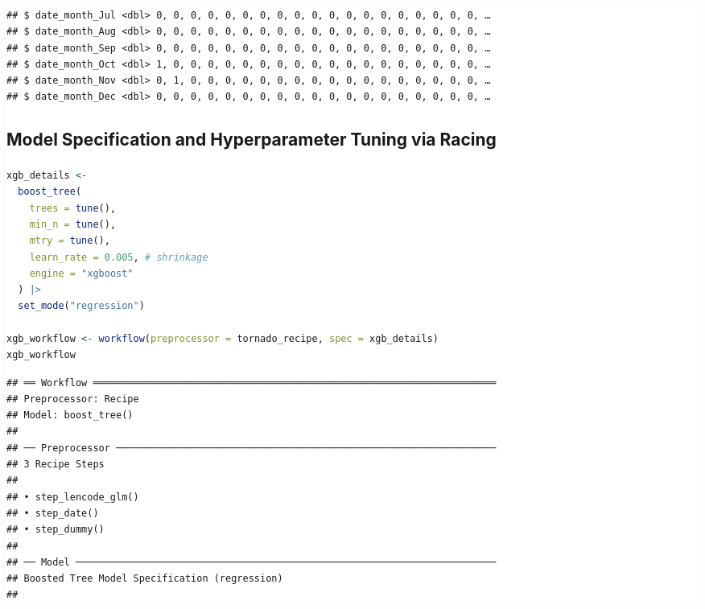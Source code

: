    ## $ date_month_Jul <dbl> 0, 0, 0, 0, 0, 0, 0, 0, 0, 0, 0, 0, 0, 0, 0, 0, 0, 0, 0, …
    ## $ date_month_Aug <dbl> 0, 0, 0, 0, 0, 0, 0, 0, 0, 0, 0, 0, 0, 0, 0, 0, 0, 0, 0, …
    ## $ date_month_Sep <dbl> 0, 0, 0, 0, 0, 0, 0, 0, 0, 0, 0, 0, 0, 0, 0, 0, 0, 0, 0, …
    ## $ date_month_Oct <dbl> 1, 0, 0, 0, 0, 0, 0, 0, 0, 0, 0, 0, 0, 0, 0, 0, 0, 0, 0, …
    ## $ date_month_Nov <dbl> 0, 1, 0, 0, 0, 0, 0, 0, 0, 0, 0, 0, 0, 0, 0, 0, 0, 0, 0, …
    ## $ date_month_Dec <dbl> 0, 0, 0, 0, 0, 0, 0, 0, 0, 0, 0, 0, 0, 0, 0, 0, 0, 0, 0, …

## Model Specification and Hyperparameter Tuning via Racing

``` r
xgb_details <- 
  boost_tree(
    trees = tune(),
    min_n = tune(), 
    mtry = tune(),
    learn_rate = 0.005, # shrinkage
    engine = "xgboost"
  ) |> 
  set_mode("regression")

xgb_workflow <- workflow(preprocessor = tornado_recipe, spec = xgb_details)
xgb_workflow
```

    ## ══ Workflow ══════════════════════════════════════════════════════════════════════
    ## Preprocessor: Recipe
    ## Model: boost_tree()
    ## 
    ## ── Preprocessor ──────────────────────────────────────────────────────────────────
    ## 3 Recipe Steps
    ## 
    ## • step_lencode_glm()
    ## • step_date()
    ## • step_dummy()
    ## 
    ## ── Model ─────────────────────────────────────────────────────────────────────────
    ## Boosted Tree Model Specification (regression)
    ## 